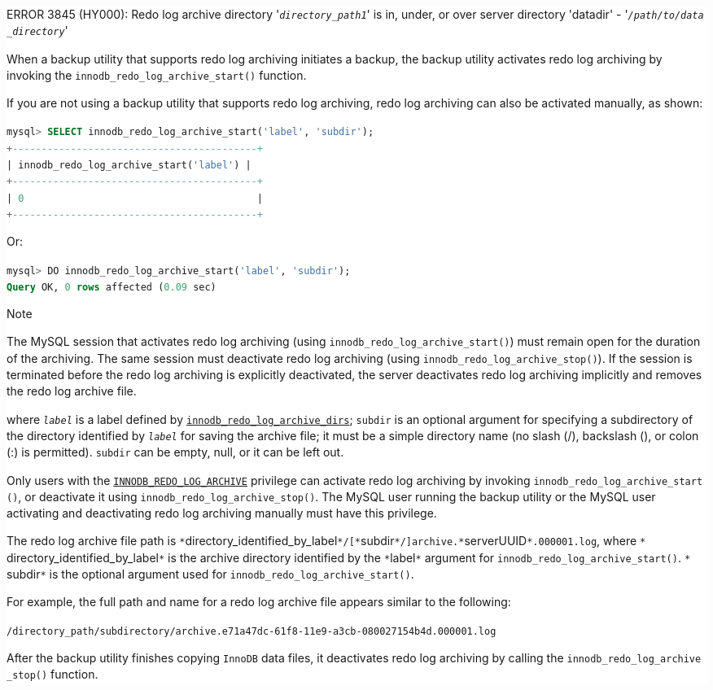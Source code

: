   ERROR 3845 (HY000): Redo log archive directory '*`directory_path1`*' is in, under, or over server directory 'datadir' - '*`/path/to/data_directory`*'

When a backup utility that supports redo log archiving initiates a backup, the backup utility activates redo log archiving by invoking the `innodb_redo_log_archive_start()` function.

If you are not using a backup utility that supports redo log archiving, redo log archiving can also be activated manually, as shown:

```sql
mysql> SELECT innodb_redo_log_archive_start('label', 'subdir');
+------------------------------------------+
| innodb_redo_log_archive_start('label') |
+------------------------------------------+
| 0                                        |
+------------------------------------------+
```

Or:

```sql
mysql> DO innodb_redo_log_archive_start('label', 'subdir');
Query OK, 0 rows affected (0.09 sec)
```

Note

The MySQL session that activates redo log archiving (using `innodb_redo_log_archive_start()`) must remain open for the duration of the archiving. The same session must deactivate redo log archiving (using `innodb_redo_log_archive_stop()`). If the session is terminated before the redo log archiving is explicitly deactivated, the server deactivates redo log archiving implicitly and removes the redo log archive file.

where *`label`* is a label defined by [`innodb_redo_log_archive_dirs`](https://dev.mysql.com/doc/refman/8.0/en/innodb-parameters.html#sysvar_innodb_redo_log_archive_dirs); `subdir` is an optional argument for specifying a subdirectory of the directory identified by *`label`* for saving the archive file; it must be a simple directory name (no slash (/), backslash (\), or colon (:) is permitted). `subdir` can be empty, null, or it can be left out.

Only users with the [`INNODB_REDO_LOG_ARCHIVE`](https://dev.mysql.com/doc/refman/8.0/en/privileges-provided.html#priv_innodb-redo-log-archive) privilege can activate redo log archiving by invoking `innodb_redo_log_archive_start()`, or deactivate it using `innodb_redo_log_archive_stop()`. The MySQL user running the backup utility or the MySQL user activating and deactivating redo log archiving manually must have this privilege.

The redo log archive file path is `*`directory_identified_by_label`*/[*`subdir`*/]archive.*`serverUUID`*.000001.log`, where `*`directory_identified_by_label`*` is the archive directory identified by the `*`label`*` argument for `innodb_redo_log_archive_start()`. `*`subdir`*` is the optional argument used for `innodb_redo_log_archive_start()`.

For example, the full path and name for a redo log archive file appears similar to the following:

```terminal
/directory_path/subdirectory/archive.e71a47dc-61f8-11e9-a3cb-080027154b4d.000001.log
```

After the backup utility finishes copying `InnoDB` data files, it deactivates redo log archiving by calling the `innodb_redo_log_archive_stop()` function.

